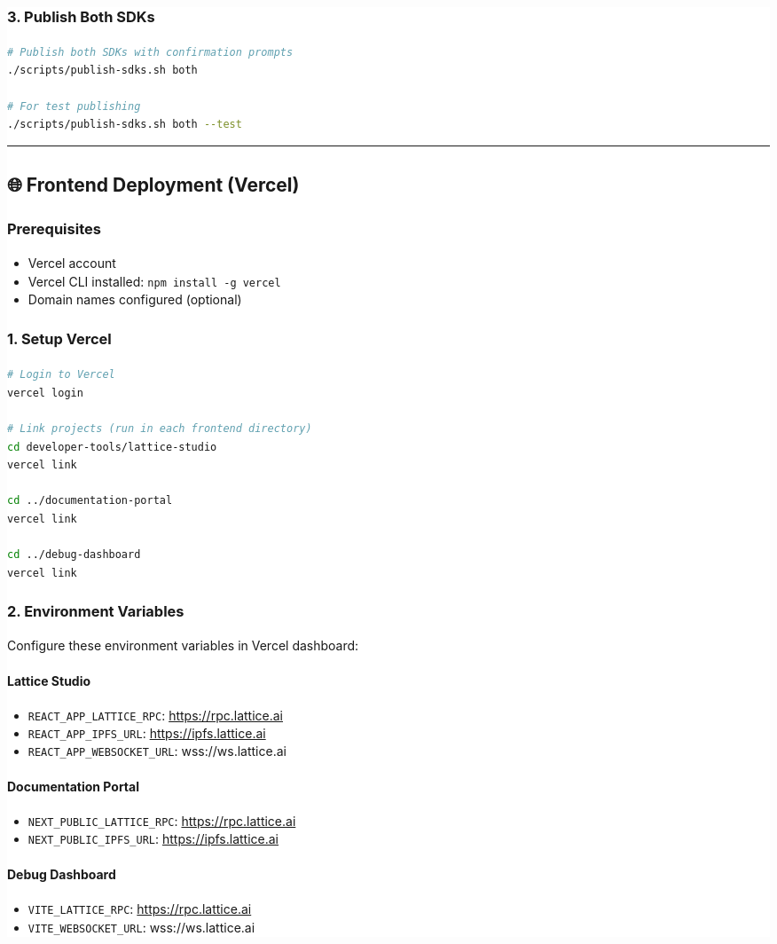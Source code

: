 ### 3. **Publish Both SDKs**

```bash
# Publish both SDKs with confirmation prompts
./scripts/publish-sdks.sh both

# For test publishing
./scripts/publish-sdks.sh both --test
```

---

## 🌐 Frontend Deployment (Vercel)

### Prerequisites
- Vercel account
- Vercel CLI installed: `npm install -g vercel`
- Domain names configured (optional)

### 1. **Setup Vercel**

```bash
# Login to Vercel
vercel login

# Link projects (run in each frontend directory)
cd developer-tools/lattice-studio
vercel link

cd ../documentation-portal
vercel link

cd ../debug-dashboard
vercel link
```

### 2. **Environment Variables**

Configure these environment variables in Vercel dashboard:

#### Lattice Studio
- `REACT_APP_LATTICE_RPC`: https://rpc.lattice.ai
- `REACT_APP_IPFS_URL`: https://ipfs.lattice.ai
- `REACT_APP_WEBSOCKET_URL`: wss://ws.lattice.ai

#### Documentation Portal
- `NEXT_PUBLIC_LATTICE_RPC`: https://rpc.lattice.ai
- `NEXT_PUBLIC_IPFS_URL`: https://ipfs.lattice.ai

#### Debug Dashboard
- `VITE_LATTICE_RPC`: https://rpc.lattice.ai
- `VITE_WEBSOCKET_URL`: wss://ws.lattice.ai

